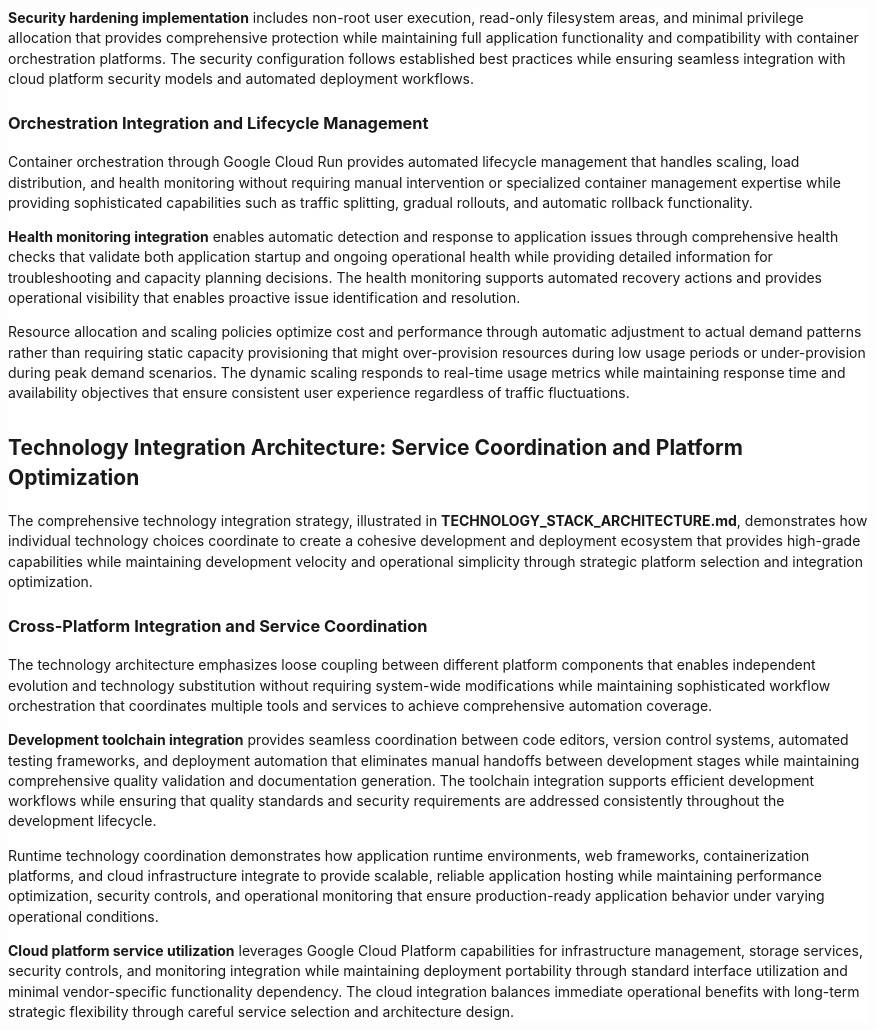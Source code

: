 **Security hardening implementation** includes non-root user execution, read-only filesystem areas, and minimal privilege allocation that provides comprehensive protection while maintaining full application functionality and compatibility with container orchestration platforms. The security configuration follows established best practices while ensuring seamless integration with cloud platform security models and automated deployment workflows.

### Orchestration Integration and Lifecycle Management

Container orchestration through Google Cloud Run provides automated lifecycle management that handles scaling, load distribution, and health monitoring without requiring manual intervention or specialized container management expertise while providing sophisticated capabilities such as traffic splitting, gradual rollouts, and automatic rollback functionality.

**Health monitoring integration** enables automatic detection and response to application issues through comprehensive health checks that validate both application startup and ongoing operational health while providing detailed information for troubleshooting and capacity planning decisions. The health monitoring supports automated recovery actions and provides operational visibility that enables proactive issue identification and resolution.

Resource allocation and scaling policies optimize cost and performance through automatic adjustment to actual demand patterns rather than requiring static capacity provisioning that might over-provision resources during low usage periods or under-provision during peak demand scenarios. The dynamic scaling responds to real-time usage metrics while maintaining response time and availability objectives that ensure consistent user experience regardless of traffic fluctuations.

## Technology Integration Architecture: Service Coordination and Platform Optimization

The comprehensive technology integration strategy, illustrated in **TECHNOLOGY_STACK_ARCHITECTURE.md**, demonstrates how individual technology choices coordinate to create a cohesive development and deployment ecosystem that provides high-grade capabilities while maintaining development velocity and operational simplicity through strategic platform selection and integration optimization.

### Cross-Platform Integration and Service Coordination

The technology architecture emphasizes loose coupling between different platform components that enables independent evolution and technology substitution without requiring system-wide modifications while maintaining sophisticated workflow orchestration that coordinates multiple tools and services to achieve comprehensive automation coverage.

**Development toolchain integration** provides seamless coordination between code editors, version control systems, automated testing frameworks, and deployment automation that eliminates manual handoffs between development stages while maintaining comprehensive quality validation and documentation generation. The toolchain integration supports efficient development workflows while ensuring that quality standards and security requirements are addressed consistently throughout the development lifecycle.

Runtime technology coordination demonstrates how application runtime environments, web frameworks, containerization platforms, and cloud infrastructure integrate to provide scalable, reliable application hosting while maintaining performance optimization, security controls, and operational monitoring that ensure production-ready application behavior under varying operational conditions.

**Cloud platform service utilization** leverages Google Cloud Platform capabilities for infrastructure management, storage services, security controls, and monitoring integration while maintaining deployment portability through standard interface utilization and minimal vendor-specific functionality dependency. The cloud integration balances immediate operational benefits with long-term strategic flexibility through careful service selection and architecture design.
